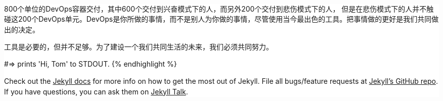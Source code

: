800个单位的DevOps容器交付，其中600个交付到兴奋模式下的人，而另外200个交付到悲伤模式下的人， 但是在悲伤模式下的人并不触碰这200个DevOps单元。DevOps是你所做的事情，而不是别人为你做的事情，尽管使用当今最出色的工具。把事情做的更好是我们共同做出的决定。

工具是必要的，但并不足够。为了建设一个我们共同生活的未来，我们必须共同努力。

#=> prints 'Hi, Tom' to STDOUT.
{% endhighlight %}

Check out the [Jekyll docs][jekyll-docs] for more info on how to get the most out of Jekyll. File all bugs/feature requests at [Jekyll’s GitHub repo][jekyll-gh]. If you have questions, you can ask them on [Jekyll Talk][jekyll-talk].

[jekyll-docs]: https://jekyllrb.com/docs/home
[jekyll-gh]:   https://github.com/jekyll/jekyll
[jekyll-talk]: https://talk.jekyllrb.com/
